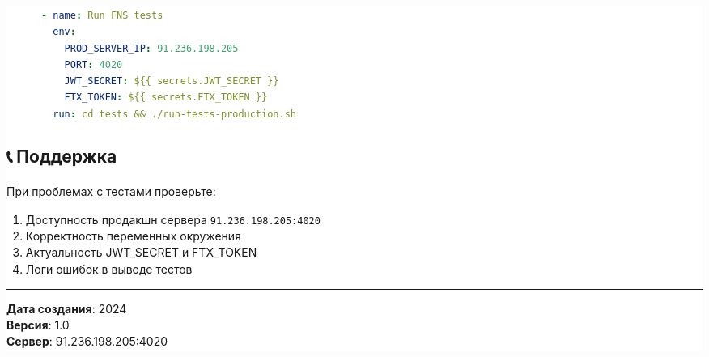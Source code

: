 ```yaml
      - name: Run FNS tests
        env:
          PROD_SERVER_IP: 91.236.198.205
          PORT: 4020
          JWT_SECRET: ${{ secrets.JWT_SECRET }}
          FTX_TOKEN: ${{ secrets.FTX_TOKEN }}
        run: cd tests && ./run-tests-production.sh
```

## 📞 Поддержка

При проблемах с тестами проверьте:
1. Доступность продакшн сервера `91.236.198.205:4020`
2. Корректность переменных окружения
3. Актуальность JWT_SECRET и FTX_TOKEN
4. Логи ошибок в выводе тестов

---

**Дата создания**: 2024  
**Версия**: 1.0  
**Сервер**: 91.236.198.205:4020